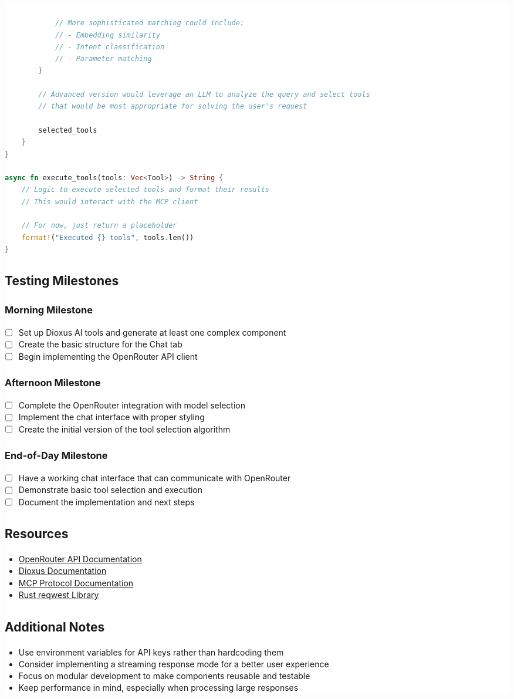 ```rust
            
            // More sophisticated matching could include:
            // - Embedding similarity
            // - Intent classification
            // - Parameter matching
        }
        
        // Advanced version would leverage an LLM to analyze the query and select tools
        // that would be most appropriate for solving the user's request
        
        selected_tools
    }
}

async fn execute_tools(tools: Vec<Tool>) -> String {
    // Logic to execute selected tools and format their results
    // This would interact with the MCP client
    
    // For now, just return a placeholder
    format!("Executed {} tools", tools.len())
}
```

## Testing Milestones

### Morning Milestone
- [ ] Set up Dioxus AI tools and generate at least one complex component
- [ ] Create the basic structure for the Chat tab
- [ ] Begin implementing the OpenRouter API client

### Afternoon Milestone
- [ ] Complete the OpenRouter integration with model selection
- [ ] Implement the chat interface with proper styling
- [ ] Create the initial version of the tool selection algorithm

### End-of-Day Milestone
- [ ] Have a working chat interface that can communicate with OpenRouter
- [ ] Demonstrate basic tool selection and execution
- [ ] Document the implementation and next steps

## Resources
- [OpenRouter API Documentation](https://openrouter.ai/docs)
- [Dioxus Documentation](https://dioxuslabs.com/learn/0.6/)
- [MCP Protocol Documentation](https://github.com/microsoft/mcp-protocol)
- [Rust reqwest Library](https://docs.rs/reqwest/latest/reqwest/)

## Additional Notes
- Use environment variables for API keys rather than hardcoding them
- Consider implementing a streaming response mode for a better user experience
- Focus on modular development to make components reusable and testable
- Keep performance in mind, especially when processing large responses

